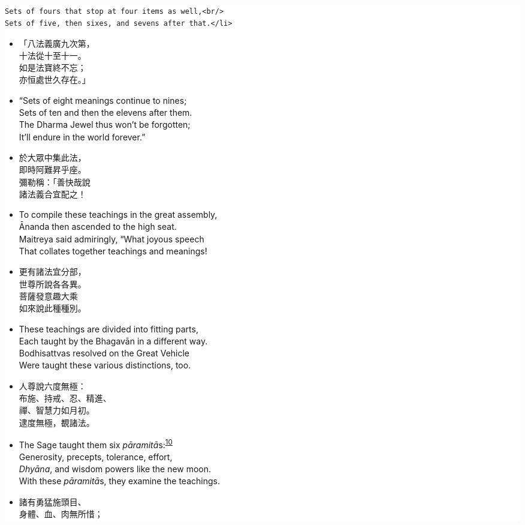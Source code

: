     Sets of fours that stop at four items as well,<br/>
    Sets of five, then sixes, and sevens after that.</li>
  </ul></td>
</tr>
<tr>
  <td title='T125.2.550a7'><ul class='verse'>
    <li class='ch'>「八法義廣九次第，<br/>
    十法從十至十一。<br/>
    如是法寶終不忘；<br/>
    亦恒處世久存在。」</li>
  </ul></td>
  <td><ul class='verse'>
    <li>“Sets of eight meanings continue to nines;<br/>
    Sets of ten and then the elevens after them.<br/>
    The Dharma Jewel thus won’t be forgotten;<br/>
    It’ll endure in the world forever.”</li>
  </ul></td>
</tr>
<tr>
  <td title='T125.2.550a9'><ul class='verse'>
    <li class='ch'>於大眾中集此法，<br/>
    即時阿難昇乎座。<br/>
    彌勒稱：「善快哉說<br/>
    諸法義合宜配之！</li>
  </ul></td>
  <td><ul class='verse'>
    <li>To compile these teachings in the great assembly,<br/>
    Ānanda then ascended to the high seat.<br/>
    Maitreya said admiringly, “What joyous speech<br/>
    That collates together teachings and meanings!</li>
  </ul></td>
</tr>
<tr>
  <td title='T125.2.550a11'><ul class='verse'>
    <li class='ch'>更有諸法宜分部，<br/>
    世尊所說各各異。<br/>
    菩薩發意趣大乘<br/>
    如來說此種種別。</li>
  </ul></td>
  <td><ul class='verse'>
    <li>These teachings are divided into fitting parts,<br/>
    Each taught by the Bhagavān in a different way.<br/>
    Bodhisattvas resolved on the Great Vehicle<br/>
    Were taught these various distinctions, too.</li>
  </ul></td>
</tr>
<tr>
  <td title='T125.2.550a13'><ul class='verse'>
    <li class='ch'>人尊說六度無極：<br/>
    布施、持戒、忍、精進、<br/>
    禪、智慧力如月初。<br/>
    逮度無極，覩諸法。</li>
  </ul></td>
  <td><ul class='verse'>
    <li>The Sage taught them six <em>pāramitā</em>s:<sup id="ref10"><a href="#n10">10</a></sup><br/>
    Generosity, precepts, tolerance, effort,<br/>
    <em>Dhyāna</em>, and wisdom powers like the new moon.<br/>
    With these <em>pāramitā</em>s, they examine the teachings.</li>
  </ul></td>
</tr>
<tr>
  <td title='T125.2.550a15'><ul class='verse'>
    <li class='ch'>諸有勇猛施頭目、<br/>
    身體、血、肉無所惜；<br/>